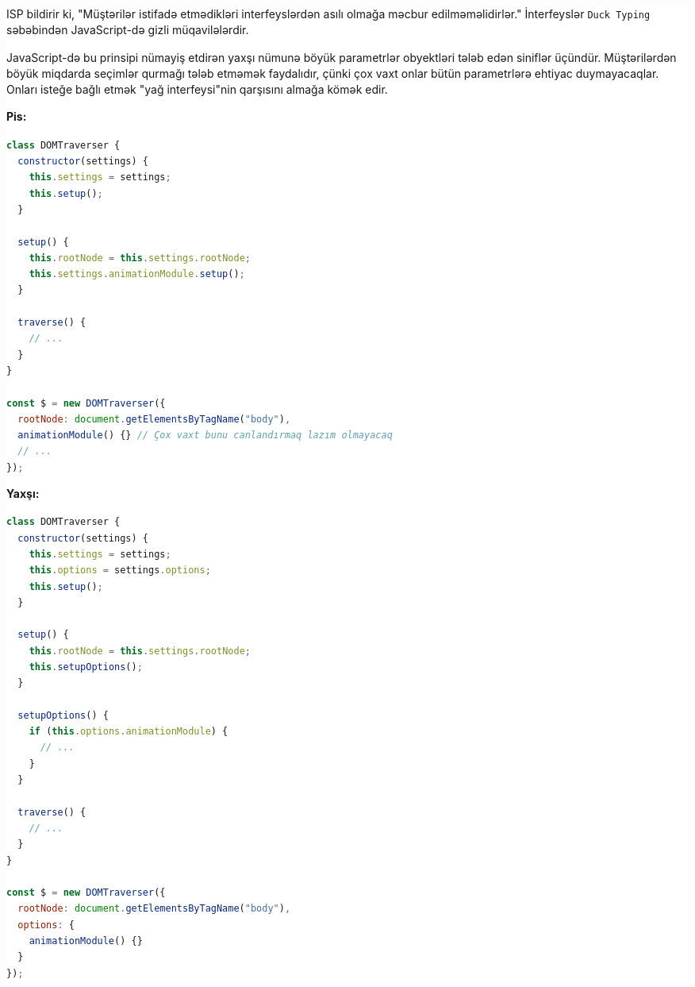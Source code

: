 ISP bildirir ki, "Müştərilər istifadə etmədikləri interfeyslərdən asılı olmağa məcbur edilməməlidirlər." İnterfeyslər `Duck Typing` səbəbindən JavaScript-də gizli müqavilələrdir.

JavaScript-də bu prinsipi nümayiş etdirən yaxşı nümunə böyük parametrlər obyektləri tələb edən siniflər üçündür. Müştərilərdən böyük miqdarda seçimlər qurmağı tələb etməmək faydalıdır, çünki çox vaxt onlar bütün parametrlərə ehtiyac duymayacaqlar. Onları isteğe bağlı etmək "yağ interfeysi"nin qarşısını almağa kömək edir.

**Pis:**

```javascript
class DOMTraverser {
  constructor(settings) {
    this.settings = settings;
    this.setup();
  }

  setup() {
    this.rootNode = this.settings.rootNode;
    this.settings.animationModule.setup();
  }

  traverse() {
    // ...
  }
}

const $ = new DOMTraverser({
  rootNode: document.getElementsByTagName("body"),
  animationModule() {} // Çox vaxt bunu canlandırmaq lazım olmayacaq
  // ...
});
```

**Yaxşı:**

```javascript
class DOMTraverser {
  constructor(settings) {
    this.settings = settings;
    this.options = settings.options;
    this.setup();
  }

  setup() {
    this.rootNode = this.settings.rootNode;
    this.setupOptions();
  }

  setupOptions() {
    if (this.options.animationModule) {
      // ...
    }
  }

  traverse() {
    // ...
  }
}

const $ = new DOMTraverser({
  rootNode: document.getElementsByTagName("body"),
  options: {
    animationModule() {}
  }
});
```